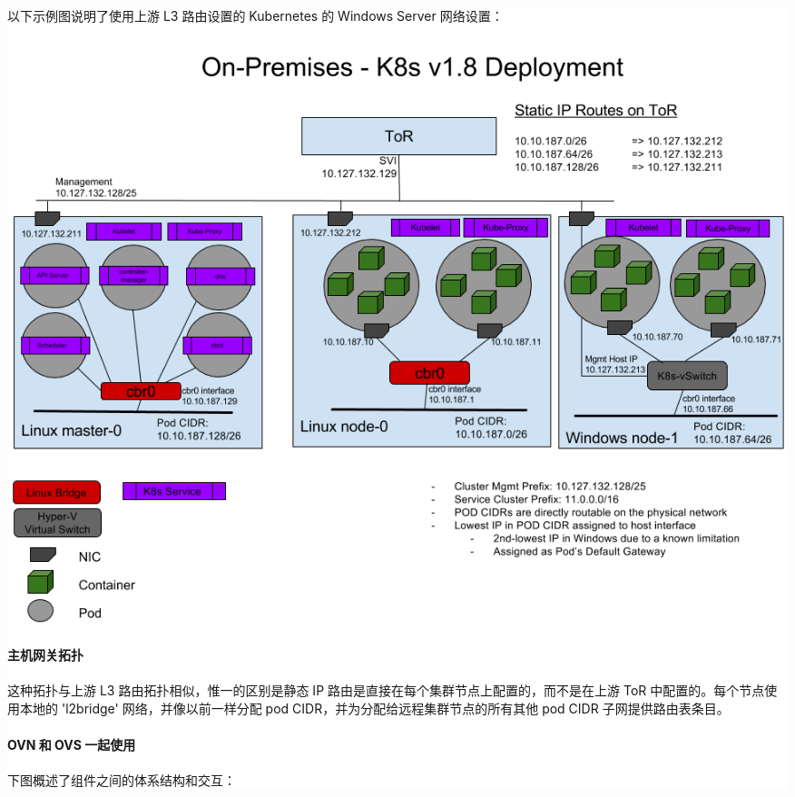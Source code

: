 

以下示例图说明了使用上游 L3 路由设置的 Kubernetes 的 Windows Server 网络设置： 


![K8s 集群使用 ToR 的 L3 路由](UpstreamRouting.png)



#### 主机网关拓扑
这种拓扑与上游 L3 路由拓扑相似，惟一的区别是静态 IP 路由是直接在每个集群节点上配置的，而不是在上游 ToR 中配置的。每个节点使用本地的 'l2bridge' 网络，并像以前一样分配 pod CIDR，并为分配给远程集群节点的所有其他 pod CIDR 子网提供路由表条目。



#### OVN 和 OVS 一起使用
下图概述了组件之间的体系结构和交互：


